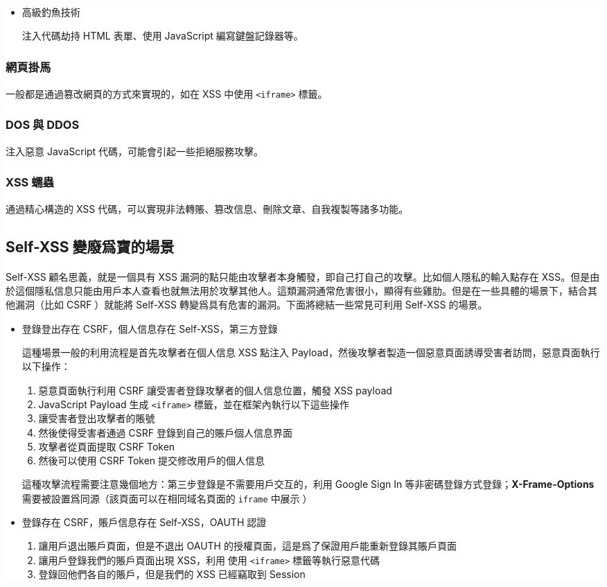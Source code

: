 -   高級釣魚技術

    注入代碼劫持 HTML 表單、使用 JavaScript 編寫鍵盤記錄器等。

### 網頁掛馬

一般都是通過篡改網頁的方式來實現的，如在 XSS 中使用 `<iframe>` 標籤。

### DOS 與 DDOS

注入惡意 JavaScript 代碼，可能會引起一些拒絕服務攻擊。

### XSS 蠕蟲

通過精心構造的 XSS 代碼，可以實現非法轉賬、篡改信息、刪除文章、自我複製等諸多功能。

## Self-XSS 變廢爲寶的場景

Self-XSS 顧名思義，就是一個具有 XSS 漏洞的點只能由攻擊者本身觸發，即自己打自己的攻擊。比如個人隱私的輸入點存在 XSS。但是由於這個隱私信息只能由用戶本人查看也就無法用於攻擊其他人。這類漏洞通常危害很小，顯得有些雞肋。但是在一些具體的場景下，結合其他漏洞（比如 CSRF ）就能將 Self-XSS 轉變爲具有危害的漏洞。下面將總結一些常見可利用 Self-XSS 的場景。

- 登錄登出存在 CSRF，個人信息存在 Self-XSS，第三方登錄

  這種場景一般的利用流程是首先攻擊者在個人信息 XSS 點注入 Payload，然後攻擊者製造一個惡意頁面誘導受害者訪問，惡意頁面執行以下操作：

  1. 惡意頁面執行利用 CSRF 讓受害者登錄攻擊者的個人信息位置，觸發 XSS payload
  2. JavaScript Payload 生成 `<iframe>` 標籤，並在框架內執行以下這些操作
  3. 讓受害者登出攻擊者的賬號
  4. 然後使得受害者通過 CSRF 登錄到自己的賬戶個人信息界面
  5. 攻擊者從頁面提取 CSRF Token
  6. 然後可以使用 CSRF Token 提交修改用戶的個人信息

  這種攻擊流程需要注意幾個地方：第三步登錄是不需要用戶交互的，利用 Google Sign In 等非密碼登錄方式登錄；**X-Frame-Options**  需要被設置爲同源（該頁面可以在相同域名頁面的 `iframe` 中展示 ）

- 登錄存在 CSRF，賬戶信息存在 Self-XSS，OAUTH 認證

  1. 讓用戶退出賬戶頁面，但是不退出 OAUTH 的授權頁面，這是爲了保證用戶能重新登錄其賬戶頁面
  2. 讓用戶登錄我們的賬戶頁面出現 XSS，利用 使用 `<iframe>` 標籤等執行惡意代碼
  3. 登錄回他們各自的賬戶，但是我們的 XSS 已經竊取到 Session
